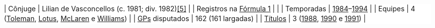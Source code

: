 | Cônjuge                                                                                                                                                                                                                                                                                                                                                                                                                                                                                                                                                                      | Lilian de Vasconcellos (c. 1981; div. 1982)[\[5\]](#cite_note-5)                                                                                                                                                                                                                                                                                                                              |
| Registros na [Fórmula 1](https://pt.wikipedia.org/wiki/F%C3%B3rmula_1 "Fórmula 1")                                                                                                                                                                                                                                                                                                                                                                                                                                                                                           |                                                                                                                                                                                                                                                                                                                                                                                               |
| Temporadas                                                                                                                                                                                                                                                                                                                                                                                                                                                                                                                                                                   | [1984](https://pt.wikipedia.org/wiki/Campeonato_Mundial_de_F%C3%B3rmula_1_de_1984 "Campeonato Mundial de Fórmula 1 de 1984")–[1994](https://pt.wikipedia.org/wiki/Campeonato_Mundial_de_F%C3%B3rmula_1_de_1994 "Campeonato Mundial de Fórmula 1 de 1994")                                                                                                                                     |
| Equipes                                                                                                                                                                                                                                                                                                                                                                                                                                                                                                                                                                      | 4 ([Toleman](https://pt.wikipedia.org/wiki/Toleman "Toleman"), [Lotus](https://pt.wikipedia.org/wiki/Team_Lotus "Team Lotus"), [McLaren](https://pt.wikipedia.org/wiki/McLaren "McLaren") e [Williams](https://pt.wikipedia.org/wiki/WilliamsF1 "WilliamsF1"))                                                                                                                                |
| [GPs](https://pt.wikipedia.org/wiki/Lista_de_Grandes_Pr%C3%AAmios_de_F%C3%B3rmula_1 "Lista de Grandes Prêmios de Fórmula 1") disputados                                                                                                                                                                                                                                                                                                                                                                                                                                      | 162 (161 largadas)                                                                                                                                                                                                                                                                                                                                                                            |
| [Títulos](https://pt.wikipedia.org/wiki/Lista_de_campe%C3%B5es_da_F%C3%B3rmula_1 "Lista de campeões da Fórmula 1")                                                                                                                                                                                                                                                                                                                                                                                                                                                           | 3 ([1988](https://pt.wikipedia.org/wiki/Campeonato_Mundial_de_F%C3%B3rmula_1_de_1988 "Campeonato Mundial de Fórmula 1 de 1988"), [1990](https://pt.wikipedia.org/wiki/Campeonato_Mundial_de_F%C3%B3rmula_1_de_1990 "Campeonato Mundial de Fórmula 1 de 1990") e [1991](https://pt.wikipedia.org/wiki/Campeonato_Mundial_de_F%C3%B3rmula_1_de_1991 "Campeonato Mundial de Fórmula 1 de 1991")) |